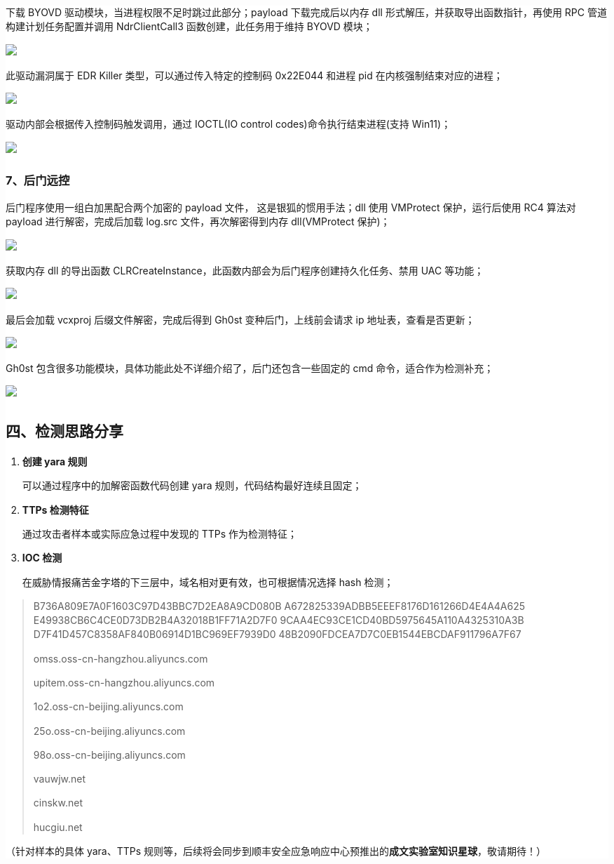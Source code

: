 下载 BYOVD 驱动模块，当进程权限不足时跳过此部分；payload 下载完成后以内存 dll 形式解压，并获取导出函数指针，再使用 RPC 管道构建计划任务配置并调用 NdrClientCall3 函数创建，此任务用于维持 BYOVD 模块；

![](https://qqq.gtimg.cn/music/photo_new/T053XD000000l1w0L4WAsz3.jpg)

此驱动漏洞属于 EDR Killer 类型，可以通过传入特定的控制码 0x22E044 和进程 pid 在内核强制结束对应的进程；

![](https://qqq.gtimg.cn/music/photo_new/T053XD000001KRY3s1EwGdg.jpg)

驱动内部会根据传入控制码触发调用，通过 IOCTL(IO control codes)命令执行结束进程(支持 Win11)；

![](https://qqq.gtimg.cn/music/photo_new/T053XD000001fOXbs2oLlIW.jpg)

### 7、后门远控

后门程序使用一组白加黑配合两个加密的 payload 文件， 这是银狐的惯用手法；dll 使用 VMProtect 保护，运行后使用 RC4 算法对 payload 进行解密，完成后加载 log.src 文件，再次解密得到内存 dll(VMProtect 保护)；

![](https://qqq.gtimg.cn/music/photo_new/T053XD000001bfd6f1WXc8W.jpg)

获取内存 dll 的导出函数 CLRCreateInstance，此函数内部会为后门程序创建持久化任务、禁用 UAC 等功能；

![](https://qqq.gtimg.cn/music/photo_new/T053XD0000027YBYL0s6ngj.jpg)

最后会加载 vcxproj 后缀文件解密，完成后得到 Gh0st 变种后门，上线前会请求 ip 地址表，查看是否更新；

![](https://qqq.gtimg.cn/music/photo_new/T053XD000001cxZYs14R9FP.jpg)

Gh0st 包含很多功能模块，具体功能此处不详细介绍了，后门还包含一些固定的 cmd 命令，适合作为检测补充；

![](https://qqq.gtimg.cn/music/photo_new/T053XD000002jF5wp0CE4gs.jpg)

## **四、检测思路分享**

1.  **创建 yara 规则**

    可以通过程序中的加解密函数代码创建 yara 规则，代码结构最好连续且固定；

2.  **TTPs 检测特征**

    通过攻击者样本或实际应急过程中发现的 TTPs 作为检测特征；

3.  **IOC 检测**

    在威胁情报痛苦金字塔的下三层中，域名相对更有效，也可根据情况选择 hash 检测；

> B736A809E7A0F1603C97D43BBC7D2EA8A9CD080B A672825339ADBB5EEEF8176D161266D4E4A4A625 E49938CB6C4CE0D73DB2B4A32018B1FF71A2D7F0 9CAA4EC93CE1CD40BD5975645A110A4325310A3B D7F41D457C8358AF840B06914D1BC969EF7939D0 48B2090FDCEA7D7C0EB1544EBCDAF911796A7F67
>
> omss.oss-cn-hangzhou.aliyuncs.com
>
> upitem.oss-cn-hangzhou.aliyuncs.com
>
> 1o2.oss-cn-beijing.aliyuncs.com
>
> 25o.oss-cn-beijing.aliyuncs.com
>
> 98o.oss-cn-beijing.aliyuncs.com
>
> vauwjw.net
>
> cinskw.net
>
> hucgiu.net

（针对样本的具体 yara、TTPs 规则等，后续将会同步到顺丰安全应急响应中心预推出的**成文实验室知识星球**，敬请期待！）

